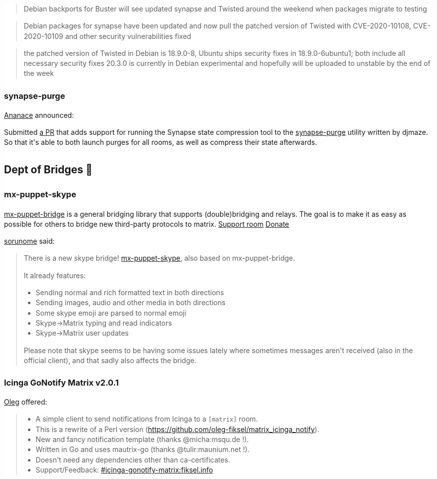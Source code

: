 > Debian backports for Buster will see updated synapse and Twisted around the weekend when packages migrate to testing

> Debian packages for synapse have been updated and now pull the patched version of Twisted with CVE-2020-10108, CVE-2020-10109 and other security vulnerabilities fixed

> the patched version of Twisted in Debian is 18.9.0-8, Ubuntu ships security fixes in 18.9.0-6ubuntu1; both include all necessary security fixes
> 20.3.0 is currently in Debian experimental and hopefully will be uploaded to unstable by the end of the week

### synapse-purge

[Ananace](https://matrix.to/#/@ace:kittenface.studio) announced:

Submitted [a PR](https://github.com/djmaze/synapse-purge/pull/8) that adds support for running the Synapse state compression tool to the [synapse-purge](https://github.com/djmaze/synapse-purge) utility written by djmaze. So that it's able to both launch purges for all rooms, as well as compress their state afterwards.

## Dept of Bridges 🌉

### mx-puppet-skype

[mx-puppet-bridge](https://github.com/Sorunome/mx-puppet-bridge) is a general bridging library that supports (double)bridging and relays. The goal is to make it as easy as possible for others to bridge new third-party protocols to matrix. [Support room](https://matrix.to/#/#mx-puppet-bridge:sorunome.de) [Donate](https://liberapay.com/Sorunome)

[sorunome](https://matrix.to/#/@sorunome:sorunome.de) said:

> There is a new skype bridge! [mx-puppet-skype](https://github.com/Sorunome/mx-puppet-skype), also based on mx-puppet-bridge.
>
> It already features:
>
> * Sending normal and rich formatted text in both directions
> * Sending images, audio and other media in both directions
> * Some skype emoji are parsed to normal emoji
> * Skype->Matrix typing and read indicators
> * Skype->Matrix user updates
>
> Please note that skype seems to be having some issues lately where sometimes messages aren't received (also in the official client), and that sadly also affects the bridge.

### Icinga GoNotify Matrix v2.0.1

[Oleg](https://matrix.to/#/@oleg:fiksel.info) offered:

> * A simple client to send notifications from Icinga to a `[matrix]` room.
> * This is a rewrite of a Perl version (https://github.com/oleg-fiksel/matrix_icinga_notify).
> * New and fancy notification template (thanks @micha:msqu.de !).
> * Written in Go and uses mautrix-go (thanks ﻿@tulir:maunium.net !).
> * Doesn't need any dependencies other than ca-certificates.
> * Support/Feedback: [#icinga-gonotify-matrix:fiksel.info](https://matrix.to/#/#icinga-gonotify-matrix:fiksel.info)


[#TWIM:matrix.org]: <https://matrix.to/#/#TWIM:matrix.org>
